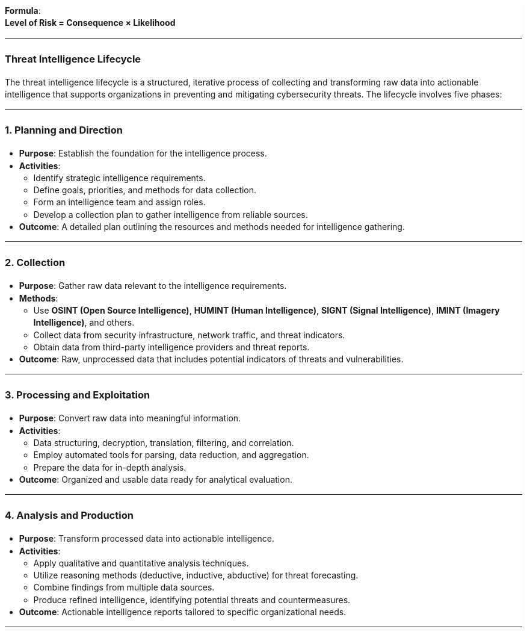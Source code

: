 **Formula**:  
**Level of Risk = Consequence × Likelihood**

---
### **Threat Intelligence Lifecycle**

The threat intelligence lifecycle is a structured, iterative process of collecting and transforming raw data into actionable intelligence that supports organizations in preventing and mitigating cybersecurity threats. The lifecycle involves five phases:

---

### **1. Planning and Direction**
- **Purpose**: Establish the foundation for the intelligence process.
- **Activities**:
  - Identify strategic intelligence requirements.
  - Define goals, priorities, and methods for data collection.
  - Form an intelligence team and assign roles.
  - Develop a collection plan to gather intelligence from reliable sources.
- **Outcome**: A detailed plan outlining the resources and methods needed for intelligence gathering.

---

### **2. Collection**
- **Purpose**: Gather raw data relevant to the intelligence requirements.
- **Methods**:
  - Use **OSINT (Open Source Intelligence)**, **HUMINT (Human Intelligence)**, **SIGNT (Signal Intelligence)**, **IMINT (Imagery Intelligence)**, and others.
  - Collect data from security infrastructure, network traffic, and threat indicators.
  - Obtain data from third-party intelligence providers and threat reports.
- **Outcome**: Raw, unprocessed data that includes potential indicators of threats and vulnerabilities.

---

### **3. Processing and Exploitation**
- **Purpose**: Convert raw data into meaningful information.
- **Activities**:
  - Data structuring, decryption, translation, filtering, and correlation.
  - Employ automated tools for parsing, data reduction, and aggregation.
  - Prepare the data for in-depth analysis.
- **Outcome**: Organized and usable data ready for analytical evaluation.

---

### **4. Analysis and Production**
- **Purpose**: Transform processed data into actionable intelligence.
- **Activities**:
  - Apply qualitative and quantitative analysis techniques.
  - Utilize reasoning methods (deductive, inductive, abductive) for threat forecasting.
  - Combine findings from multiple data sources.
  - Produce refined intelligence, identifying potential threats and countermeasures.
- **Outcome**: Actionable intelligence reports tailored to specific organizational needs.

---